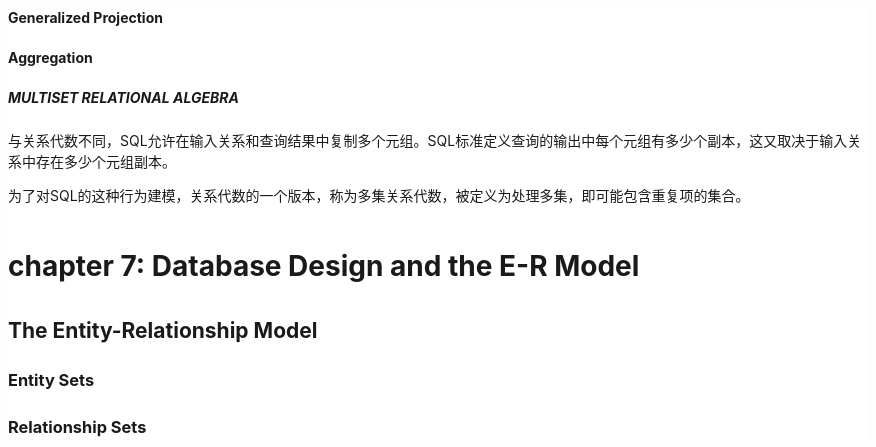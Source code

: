 #### Generalized Projection
#### Aggregation

##### MULTISET RELATIONAL ALGEBRA
与关系代数不同，SQL允许在输入关系和查询结果中复制多个元组。SQL标准定义查询的输出中每个元组有多少个副本，这又取决于输入关系中存在多少个元组副本。

为了对SQL的这种行为建模，关系代数的一个版本，称为多集关系代数，被定义为处理多集，即可能包含重复项的集合。

# chapter 7: Database Design and the E-R Model
## The Entity-Relationship Model
### Entity Sets

### Relationship Sets